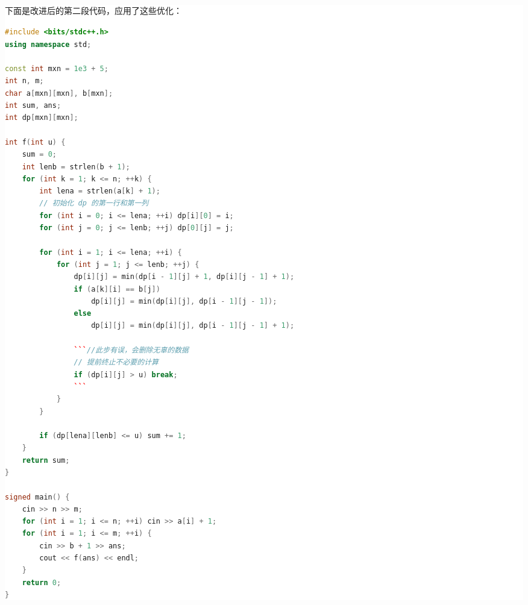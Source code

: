 下面是改进后的第二段代码，应用了这些优化：

```cpp
#include <bits/stdc++.h>
using namespace std;

const int mxn = 1e3 + 5;
int n, m;
char a[mxn][mxn], b[mxn];
int sum, ans;
int dp[mxn][mxn];

int f(int u) {
    sum = 0;
    int lenb = strlen(b + 1);
    for (int k = 1; k <= n; ++k) {
        int lena = strlen(a[k] + 1);
        // 初始化 dp 的第一行和第一列
        for (int i = 0; i <= lena; ++i) dp[i][0] = i;
        for (int j = 0; j <= lenb; ++j) dp[0][j] = j;

        for (int i = 1; i <= lena; ++i) {
            for (int j = 1; j <= lenb; ++j) {
                dp[i][j] = min(dp[i - 1][j] + 1, dp[i][j - 1] + 1);
                if (a[k][i] == b[j])
                    dp[i][j] = min(dp[i][j], dp[i - 1][j - 1]);
                else
                    dp[i][j] = min(dp[i][j], dp[i - 1][j - 1] + 1);
                
                ```//此步有误，会删除无辜的数据
                // 提前终止不必要的计算
                if (dp[i][j] > u) break;
                ```
            }
        }

        if (dp[lena][lenb] <= u) sum += 1;
    }
    return sum;
}

signed main() {
    cin >> n >> m;
    for (int i = 1; i <= n; ++i) cin >> a[i] + 1;
    for (int i = 1; i <= m; ++i) {
        cin >> b + 1 >> ans;
        cout << f(ans) << endl;
    }
    return 0;
}
```
